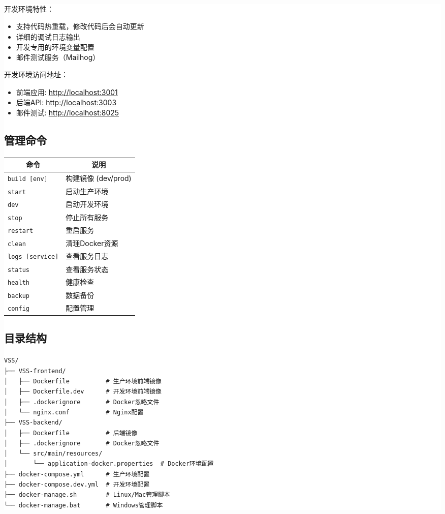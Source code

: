 开发环境特性：

- 支持代码热重载，修改代码后会自动更新
- 详细的调试日志输出
- 开发专用的环境变量配置
- 邮件测试服务（Mailhog）

开发环境访问地址：

- 前端应用: <http://localhost:3001>
- 后端API: <http://localhost:3003>
- 邮件测试: <http://localhost:8025>

## 管理命令

| 命令 | 说明 |
|------|------|
| `build [env]` | 构建镜像 (dev/prod) |
| `start` | 启动生产环境 |
| `dev` | 启动开发环境 |
| `stop` | 停止所有服务 |
| `restart` | 重启服务 |
| `clean` | 清理Docker资源 |
| `logs [service]` | 查看服务日志 |
| `status` | 查看服务状态 |
| `health` | 健康检查 |
| `backup` | 数据备份 |
| `config` | 配置管理 |

## 目录结构

```
VSS/
├── VSS-frontend/
│   ├── Dockerfile          # 生产环境前端镜像
│   ├── Dockerfile.dev      # 开发环境前端镜像
│   ├── .dockerignore       # Docker忽略文件
│   └── nginx.conf          # Nginx配置
├── VSS-backend/
│   ├── Dockerfile          # 后端镜像
│   ├── .dockerignore       # Docker忽略文件
│   └── src/main/resources/
│       └── application-docker.properties  # Docker环境配置
├── docker-compose.yml      # 生产环境配置
├── docker-compose.dev.yml  # 开发环境配置
├── docker-manage.sh        # Linux/Mac管理脚本
└── docker-manage.bat       # Windows管理脚本
```
